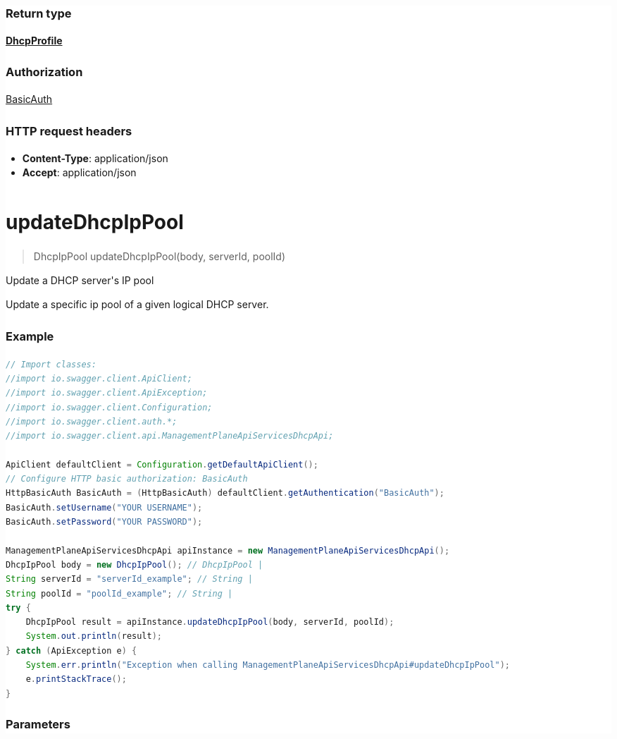 ### Return type

[**DhcpProfile**](DhcpProfile.md)

### Authorization

[BasicAuth](../README.md#BasicAuth)

### HTTP request headers

 - **Content-Type**: application/json
 - **Accept**: application/json

<a name="updateDhcpIpPool"></a>
# **updateDhcpIpPool**
> DhcpIpPool updateDhcpIpPool(body, serverId, poolId)

Update a DHCP server&#x27;s IP pool

Update a specific ip pool of a given logical DHCP server.

### Example
```java
// Import classes:
//import io.swagger.client.ApiClient;
//import io.swagger.client.ApiException;
//import io.swagger.client.Configuration;
//import io.swagger.client.auth.*;
//import io.swagger.client.api.ManagementPlaneApiServicesDhcpApi;

ApiClient defaultClient = Configuration.getDefaultApiClient();
// Configure HTTP basic authorization: BasicAuth
HttpBasicAuth BasicAuth = (HttpBasicAuth) defaultClient.getAuthentication("BasicAuth");
BasicAuth.setUsername("YOUR USERNAME");
BasicAuth.setPassword("YOUR PASSWORD");

ManagementPlaneApiServicesDhcpApi apiInstance = new ManagementPlaneApiServicesDhcpApi();
DhcpIpPool body = new DhcpIpPool(); // DhcpIpPool | 
String serverId = "serverId_example"; // String | 
String poolId = "poolId_example"; // String | 
try {
    DhcpIpPool result = apiInstance.updateDhcpIpPool(body, serverId, poolId);
    System.out.println(result);
} catch (ApiException e) {
    System.err.println("Exception when calling ManagementPlaneApiServicesDhcpApi#updateDhcpIpPool");
    e.printStackTrace();
}
```

### Parameters
